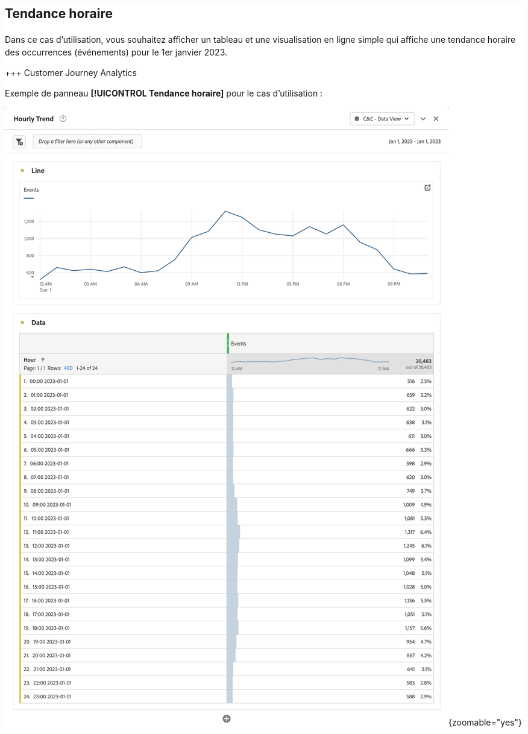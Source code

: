
## Tendance horaire

Dans ce cas d’utilisation, vous souhaitez afficher un tableau et une visualisation en ligne simple qui affiche une tendance horaire des occurrences (événements) pour le 1er janvier 2023.

+++ Customer Journey Analytics

Exemple de panneau **[!UICONTROL Tendance horaire]** pour le cas d’utilisation :

![Visualisations des tendances horaires de Customer Journey Analytics](assets/cja_hourly_trend.png){zoomable="yes"}
